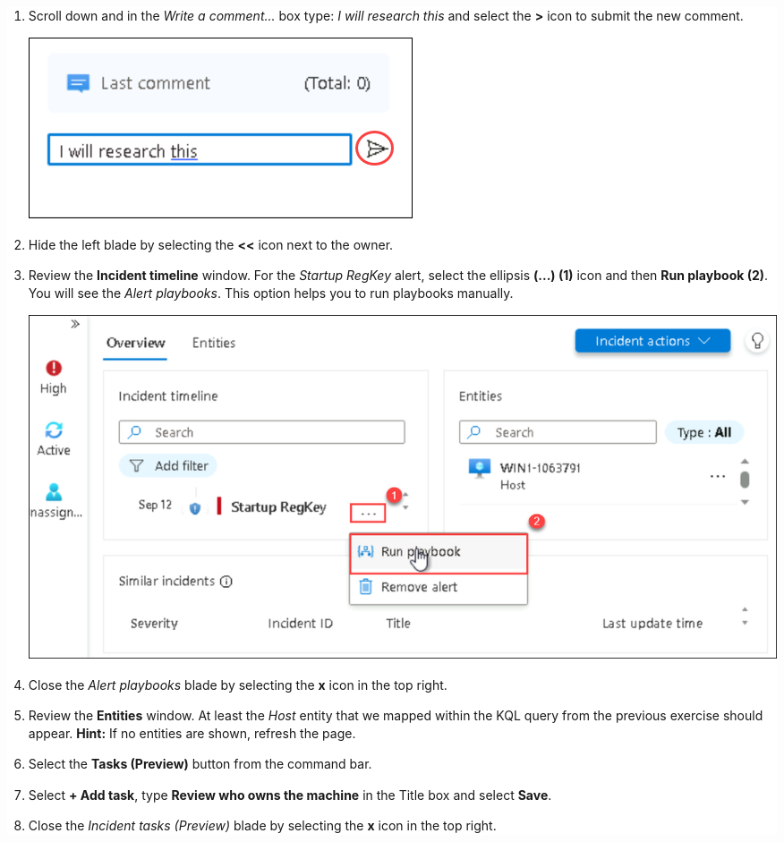 1. Scroll down and in the *Write a comment...* box type: *I will research this* and select the **>** icon to submit the new comment.

    ![Lab overview.](Images/comment.png)

1. Hide the left blade by selecting the **<<** icon next to the owner.

1. Review the **Incident timeline** window. For the *Startup RegKey* alert, select the ellipsis **(...) (1)** icon and then **Run playbook (2)**. You will see the *Alert playbooks*. This option helps you to run playbooks manually.

    ![Lab overview.](Images/runplaybook.png)

1. Close the *Alert playbooks* blade by selecting the **x** icon in the top right.

1. Review the **Entities** window. At least the *Host* entity that we mapped within the KQL query from the previous exercise should appear. **Hint:** If no entities are shown, refresh the page.

1. Select the **Tasks (Preview)** button from the command bar.

1. Select **+ Add task**, type **Review who owns the machine** in the Title box and select **Save**.

1. Close the *Incident tasks (Preview)* blade by selecting the **x** icon in the top right.
